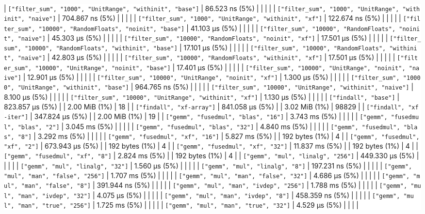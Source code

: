 | `["filter_sum", "1000", "UnitRange", "withinit", "base"]`      |  86.523 ns (5%) |         |                 |             |
| `["filter_sum", "1000", "UnitRange", "withinit", "naive"]`     | 704.867 ns (5%) |         |                 |             |
| `["filter_sum", "1000", "UnitRange", "withinit", "xf"]`        | 122.674 ns (5%) |         |                 |             |
| `["filter_sum", "10000", "RandomFloats", "noinit", "base"]`    |  41.103 μs (5%) |         |                 |             |
| `["filter_sum", "10000", "RandomFloats", "noinit", "naive"]`   |  45.303 μs (5%) |         |                 |             |
| `["filter_sum", "10000", "RandomFloats", "noinit", "xf"]`      |  17.501 μs (5%) |         |                 |             |
| `["filter_sum", "10000", "RandomFloats", "withinit", "base"]`  |  17.101 μs (5%) |         |                 |             |
| `["filter_sum", "10000", "RandomFloats", "withinit", "naive"]` |  42.803 μs (5%) |         |                 |             |
| `["filter_sum", "10000", "RandomFloats", "withinit", "xf"]`    |  17.501 μs (5%) |         |                 |             |
| `["filter_sum", "10000", "UnitRange", "noinit", "base"]`       |  17.401 μs (5%) |         |                 |             |
| `["filter_sum", "10000", "UnitRange", "noinit", "naive"]`      |  12.901 μs (5%) |         |                 |             |
| `["filter_sum", "10000", "UnitRange", "noinit", "xf"]`         |   1.300 μs (5%) |         |                 |             |
| `["filter_sum", "10000", "UnitRange", "withinit", "base"]`     | 964.765 ns (5%) |         |                 |             |
| `["filter_sum", "10000", "UnitRange", "withinit", "naive"]`    |   8.100 μs (5%) |         |                 |             |
| `["filter_sum", "10000", "UnitRange", "withinit", "xf"]`       |   1.130 μs (5%) |         |                 |             |
| `["findall", "base"]`                                          | 823.857 μs (5%) |         |   2.00 MiB (1%) |          18 |
| `["findall", "xf-array"]`                                      | 841.058 μs (5%) |         |   3.02 MiB (1%) |       98829 |
| `["findall", "xf-iter"]`                                       | 347.824 μs (5%) |         |   2.00 MiB (1%) |          19 |
| `["gemm", "fusedmul", "blas", "16"]`                           |   3.743 ms (5%) |         |                 |             |
| `["gemm", "fusedmul", "blas", "2"]`                            |   3.045 ms (5%) |         |                 |             |
| `["gemm", "fusedmul", "blas", "32"]`                           |   4.840 ms (5%) |         |                 |             |
| `["gemm", "fusedmul", "blas", "8"]`                            |   3.292 ms (5%) |         |                 |             |
| `["gemm", "fusedmul", "xf", "16"]`                             |   5.827 ms (5%) |         |  192 bytes (1%) |           4 |
| `["gemm", "fusedmul", "xf", "2"]`                              | 673.943 μs (5%) |         |  192 bytes (1%) |           4 |
| `["gemm", "fusedmul", "xf", "32"]`                             |  11.837 ms (5%) |         |  192 bytes (1%) |           4 |
| `["gemm", "fusedmul", "xf", "8"]`                              |   2.824 ms (5%) |         |  192 bytes (1%) |           4 |
| `["gemm", "mul", "linalg", "256"]`                             | 449.330 μs (5%) |         |                 |             |
| `["gemm", "mul", "linalg", "32"]`                              |   1.560 μs (5%) |         |                 |             |
| `["gemm", "mul", "linalg", "8"]`                               | 197.231 ns (5%) |         |                 |             |
| `["gemm", "mul", "man", "false", "256"]`                       |   1.707 ms (5%) |         |                 |             |
| `["gemm", "mul", "man", "false", "32"]`                        |   4.686 μs (5%) |         |                 |             |
| `["gemm", "mul", "man", "false", "8"]`                         | 391.944 ns (5%) |         |                 |             |
| `["gemm", "mul", "man", "ivdep", "256"]`                       |   1.788 ms (5%) |         |                 |             |
| `["gemm", "mul", "man", "ivdep", "32"]`                        |   4.075 μs (5%) |         |                 |             |
| `["gemm", "mul", "man", "ivdep", "8"]`                         | 458.359 ns (5%) |         |                 |             |
| `["gemm", "mul", "man", "true", "256"]`                        |   1.725 ms (5%) |         |                 |             |
| `["gemm", "mul", "man", "true", "32"]`                         |   4.529 μs (5%) |         |                 |             |